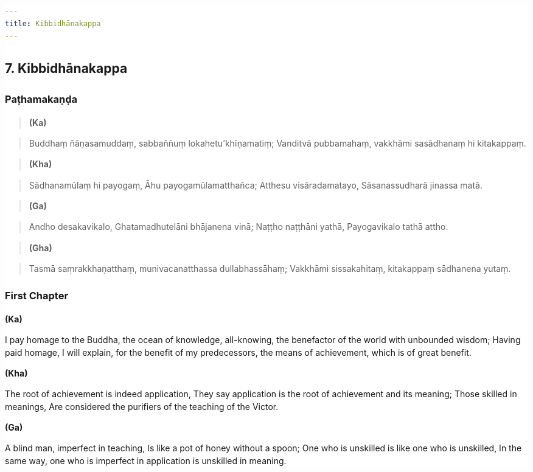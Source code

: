 ```yaml
---
title: Kibbidhānakappa
---
```

## 7. **Kibbidhānakappa**


### Paṭhamakaṇḍa


> **(Ka)**

> Buddhaṃ ñāṇasamuddaṃ, sabbaññuṃ lokahetu’khīṇamatiṃ;
> Vanditvā pubbamahaṃ, vakkhāmi sasādhanaṃ hi kitakappaṃ.

> **(Kha)**

> Sādhanamūlaṃ hi payogaṃ,
> Āhu payogamūlamatthañca;
> Atthesu visāradamatayo,
> Sāsanassudharā jinassa matā.

> **(Ga)**

> Andho desakavikalo,
> Ghatamadhutelāni bhājanena vinā;
> Naṭṭho naṭṭhāni yathā,
> Payogavikalo tathā attho.

> **(Gha)**

> Tasmā saṃrakkhaṇatthaṃ, munivacanatthassa dullabhassāhaṃ;
> Vakkhāmi sissakahitaṃ, kitakappaṃ sādhanena yutaṃ.

### First Chapter


**(Ka)**

I pay homage to the Buddha, the ocean of knowledge, all-knowing, the benefactor of the world with unbounded wisdom;
Having paid homage, I will explain, for the benefit of my predecessors, the means of achievement, which is of great benefit.

**(Kha)**

The root of achievement is indeed application,
They say application is the root of achievement and its meaning;
Those skilled in meanings,
Are considered the purifiers of the teaching of the Victor.

**(Ga)**

A blind man, imperfect in teaching,
Is like a pot of honey without a spoon;
One who is unskilled is like one who is unskilled,
In the same way, one who is imperfect in application is unskilled in meaning.
